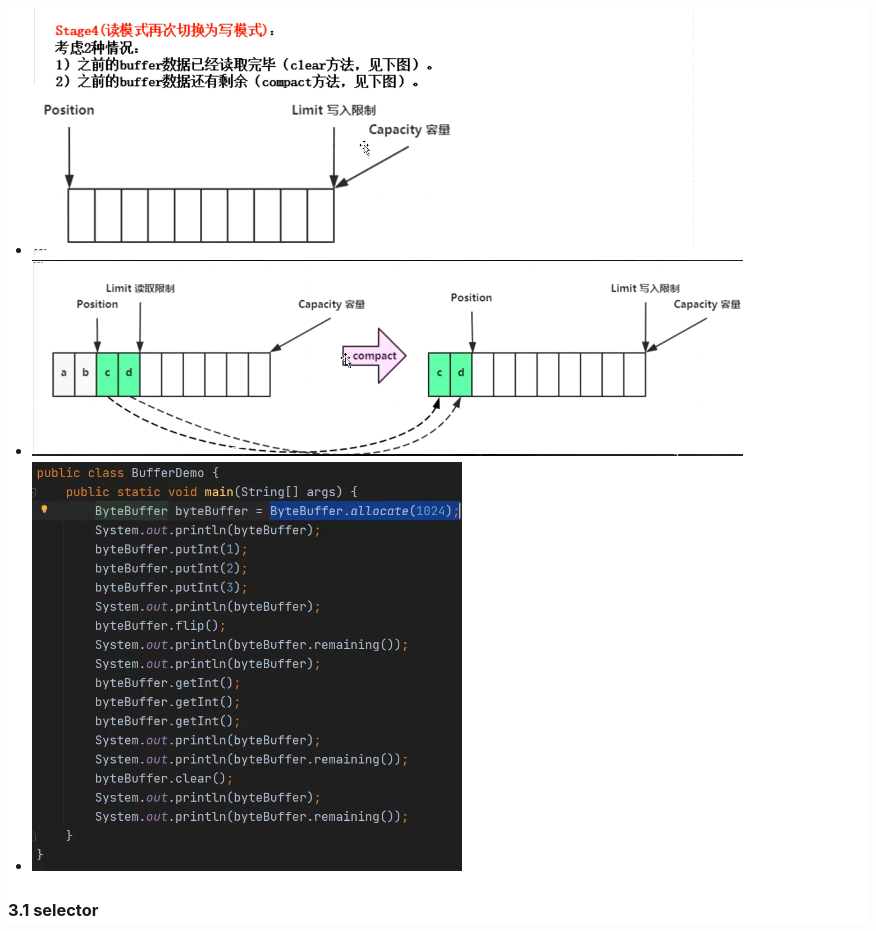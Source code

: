   - ![image-20211104103032446](1_JavaIO.assets/image-20211104103032446.png)
  - ![image-20211104103047493](1_JavaIO.assets/image-20211104103047493.png)
  - ![image-20211104103116759](1_JavaIO.assets/image-20211104103116759.png)

### 3.1 selector
